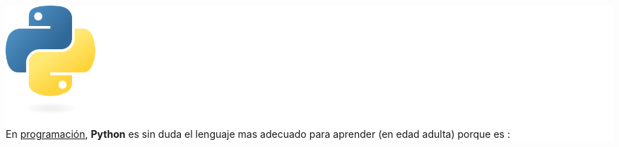 <img src="./doc/Python-logo-notext.svg.png" alt="" width="140">

En <u>programación</u>, **Python** es sin duda el lenguaje mas adecuado para aprender (en edad adulta) porque es :
